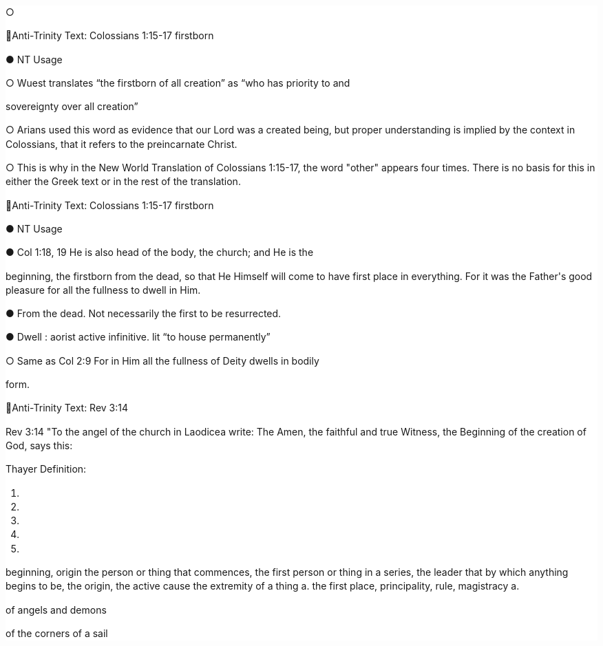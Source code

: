 ○

Anti-Trinity Text:  Colossians 1:15-17 firstborn

● NT Usage

○ Wuest translates “the firstborn of all creation” as “who has priority to and

sovereignty over all creation”

○ Arians used this word as evidence that our Lord was a created
being, but proper understanding is implied by the context in
Colossians, that it refers to the preincarnate Christ.

○ This is why in the New World Translation of Colossians 1:15-17, the
word "other" appears four times. There is no basis for this in either
the Greek text or in the rest of the translation.

Anti-Trinity Text:  Colossians 1:15-17 firstborn

● NT Usage

● Col 1:18, 19  He is also head of the body, the church; and He is the

beginning, the firstborn from the dead, so that He Himself will come to have
first place in everything.  For it was the Father's good pleasure for all the
fullness to dwell in Him.

● From the dead. Not necessarily the first to be resurrected.

● Dwell : aorist active infinitive. lit “to house permanently”

○ Same as Col 2:9  For in Him all the fullness of Deity dwells in bodily

form.

Anti-Trinity Text:  Rev 3:14

Rev 3:14  "To the angel of the church in Laodicea write: The Amen, the faithful and
true Witness, the Beginning of the creation of God, says this:

Thayer Definition:

1.
2.
3.
4.

5.

beginning, origin
the person or thing that commences, the first person or thing in a series, the leader
that by which anything begins to be, the origin, the active cause
the extremity of a thing
a.
the first place, principality, rule, magistracy
a.

of angels and demons

of the corners of a sail
